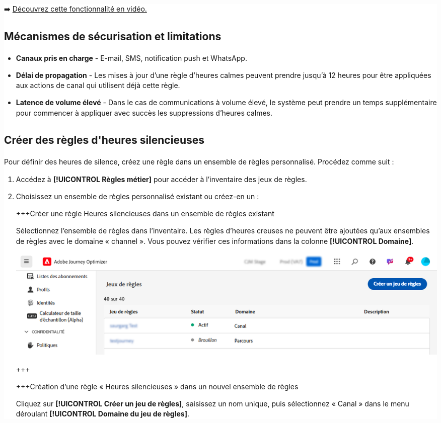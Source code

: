 
➡️ [Découvrez cette fonctionnalité en vidéo.](#video)

## Mécanismes de sécurisation et limitations

* **Canaux pris en charge** - E-mail, SMS, notification push et WhatsApp.
  
* **Délai de propagation** - Les mises à jour d’une règle d’heures calmes peuvent prendre jusqu’à 12 heures pour être appliquées aux actions de canal qui utilisent déjà cette règle.
  
* **Latence de volume élevé** - Dans le cas de communications à volume élevé, le système peut prendre un temps supplémentaire pour commencer à appliquer avec succès les suppressions d’heures calmes.

## Créer des règles d&#39;heures silencieuses

Pour définir des heures de silence, créez une règle dans un ensemble de règles personnalisé. Procédez comme suit :

1. Accédez à **[!UICONTROL Règles métier]** pour accéder à l’inventaire des jeux de règles.

1. Choisissez un ensemble de règles personnalisé existant ou créez-en un :

   +++Créer une règle Heures silencieuses dans un ensemble de règles existant

   Sélectionnez l’ensemble de règles dans l’inventaire. Les règles d’heures creuses ne peuvent être ajoutées qu’aux ensembles de règles avec le domaine « channel ». Vous pouvez vérifier ces informations dans la colonne **[!UICONTROL Domaine]**.

   ![](assets/journey-capping-list.png)

   +++

   +++Création d’une règle « Heures silencieuses » dans un nouvel ensemble de règles

   Cliquez sur **[!UICONTROL Créer un jeu de règles]**, saisissez un nom unique, puis sélectionnez « Canal » dans le menu déroulant **[!UICONTROL Domaine du jeu de règles]**.
